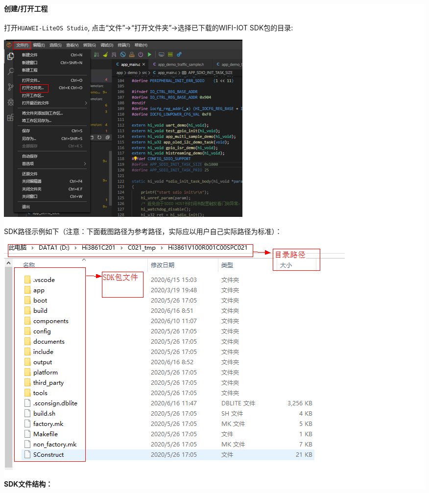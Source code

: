 #### 创建/打开工程

打开`HUAWEI-LiteOS Studio`, 点击“文件”->“打开文件夹”->选择已下载的WIFI-IOT  SDK包的目录:

![avatar](images/hi3861/color_light/openProject.png)

SDK路径示例如下（注意：下面截图路径为参考路径，实际应以用户自己实际路径为标准）：

![avatar](images/hi3861/color_light/sdkPath.png)

**SDK文件结构：**
